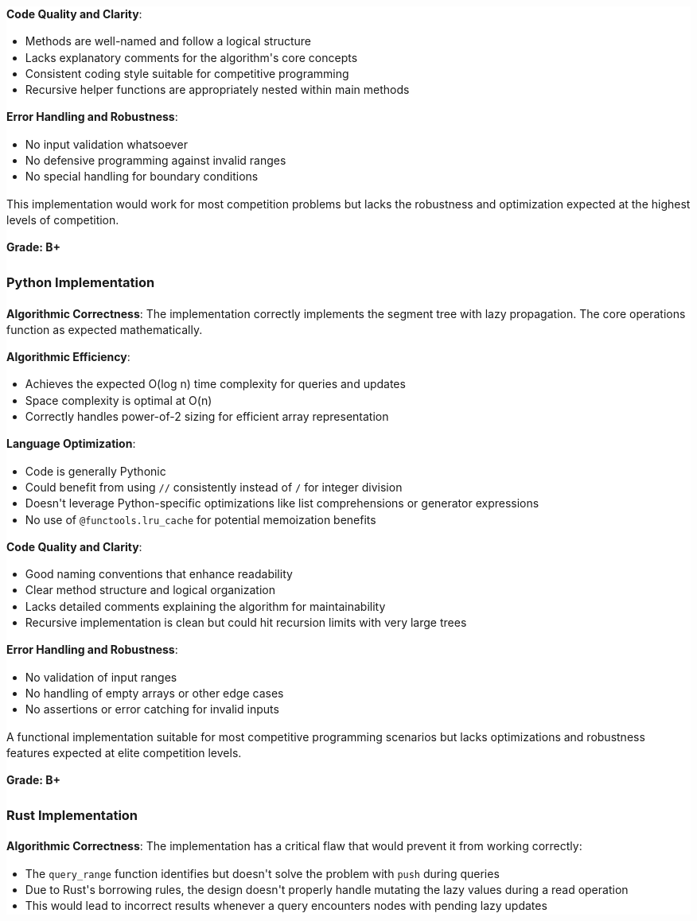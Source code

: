 **Code Quality and Clarity**:
- Methods are well-named and follow a logical structure
- Lacks explanatory comments for the algorithm's core concepts
- Consistent coding style suitable for competitive programming
- Recursive helper functions are appropriately nested within main methods

**Error Handling and Robustness**:
- No input validation whatsoever
- No defensive programming against invalid ranges
- No special handling for boundary conditions

This implementation would work for most competition problems but lacks the robustness and optimization expected at the highest levels of competition.

**Grade: B+**

### Python Implementation

**Algorithmic Correctness**:
The implementation correctly implements the segment tree with lazy propagation. The core operations function as expected mathematically.

**Algorithmic Efficiency**:
- Achieves the expected O(log n) time complexity for queries and updates
- Space complexity is optimal at O(n)
- Correctly handles power-of-2 sizing for efficient array representation

**Language Optimization**:
- Code is generally Pythonic
- Could benefit from using `//` consistently instead of `/` for integer division
- Doesn't leverage Python-specific optimizations like list comprehensions or generator expressions
- No use of `@functools.lru_cache` for potential memoization benefits

**Code Quality and Clarity**:
- Good naming conventions that enhance readability
- Clear method structure and logical organization
- Lacks detailed comments explaining the algorithm for maintainability
- Recursive implementation is clean but could hit recursion limits with very large trees

**Error Handling and Robustness**:
- No validation of input ranges
- No handling of empty arrays or other edge cases
- No assertions or error catching for invalid inputs

A functional implementation suitable for most competitive programming scenarios but lacks optimizations and robustness features expected at elite competition levels.

**Grade: B+**

### Rust Implementation

**Algorithmic Correctness**:
The implementation has a critical flaw that would prevent it from working correctly:
- The `query_range` function identifies but doesn't solve the problem with `push` during queries
- Due to Rust's borrowing rules, the design doesn't properly handle mutating the lazy values during a read operation
- This would lead to incorrect results whenever a query encounters nodes with pending lazy updates
